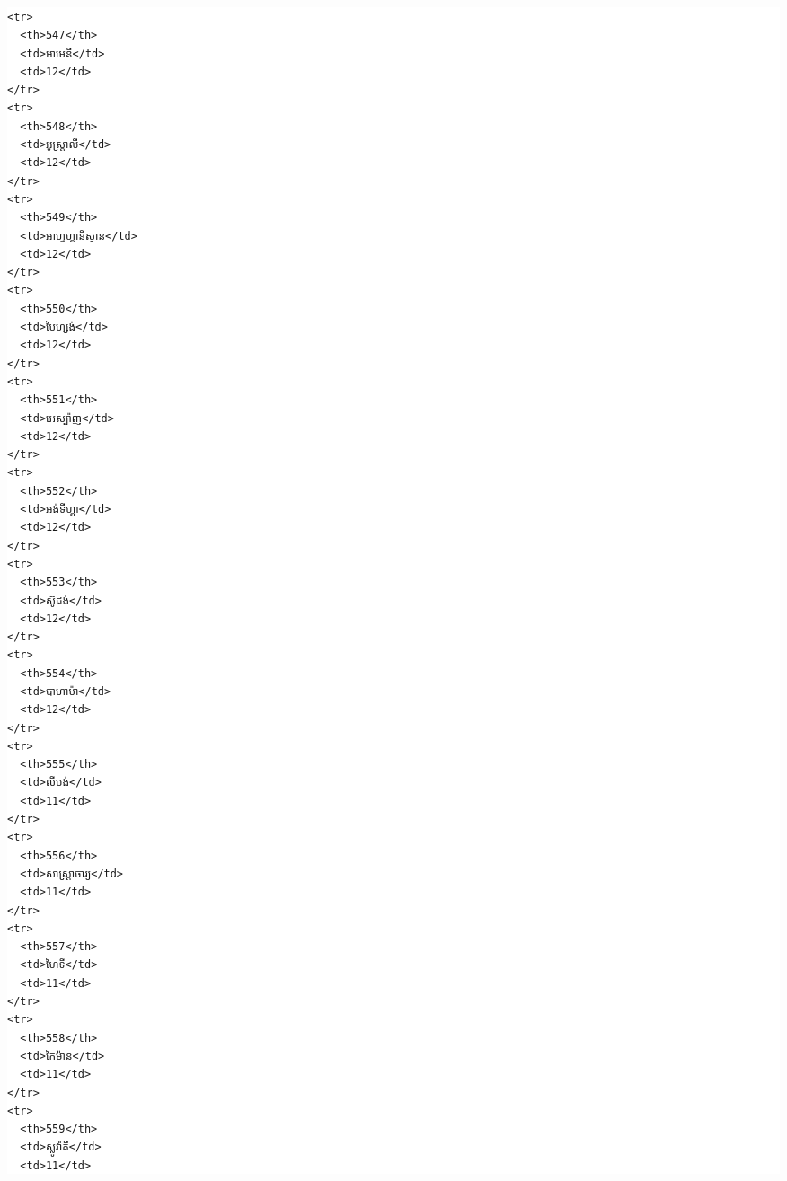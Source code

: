     <tr>
      <th>547</th>
      <td>អាមេនី</td>
      <td>12</td>
    </tr>
    <tr>
      <th>548</th>
      <td>អូស្ត្រាលី</td>
      <td>12</td>
    </tr>
    <tr>
      <th>549</th>
      <td>អាហ្វហ្គានីស្ថាន</td>
      <td>12</td>
    </tr>
    <tr>
      <th>550</th>
      <td>បៃហ្សង់</td>
      <td>12</td>
    </tr>
    <tr>
      <th>551</th>
      <td>អេស្ប៉ាញ</td>
      <td>12</td>
    </tr>
    <tr>
      <th>552</th>
      <td>អង់ទីហ្គា</td>
      <td>12</td>
    </tr>
    <tr>
      <th>553</th>
      <td>ស៊ូដង់</td>
      <td>12</td>
    </tr>
    <tr>
      <th>554</th>
      <td>បាហាម៉ា</td>
      <td>12</td>
    </tr>
    <tr>
      <th>555</th>
      <td>លីបង់</td>
      <td>11</td>
    </tr>
    <tr>
      <th>556</th>
      <td>សាស្រ្តាចារ្យ</td>
      <td>11</td>
    </tr>
    <tr>
      <th>557</th>
      <td>ហៃទី</td>
      <td>11</td>
    </tr>
    <tr>
      <th>558</th>
      <td>កៃម៉ាន</td>
      <td>11</td>
    </tr>
    <tr>
      <th>559</th>
      <td>ស្លូវ៉ាគី</td>
      <td>11</td>